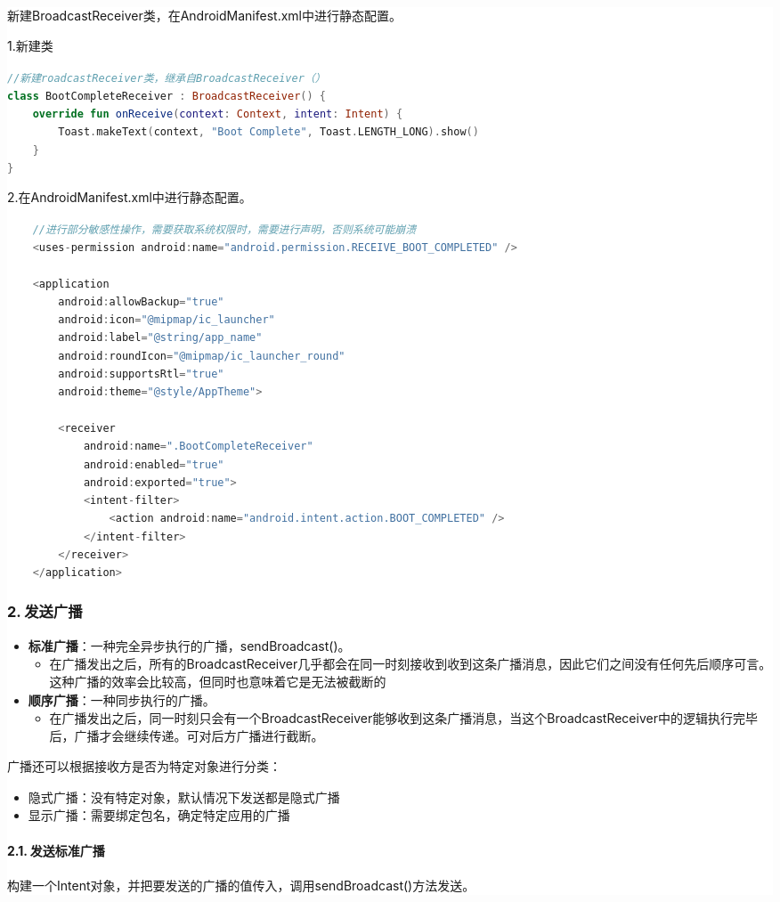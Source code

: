 新建BroadcastReceiver类，在AndroidManifest.xml中进行静态配置。

1.新建类

```kotlin
//新建roadcastReceiver类，继承自BroadcastReceiver（）
class BootCompleteReceiver : BroadcastReceiver() {
    override fun onReceive(context: Context, intent: Intent) {
        Toast.makeText(context, "Boot Complete", Toast.LENGTH_LONG).show()
    }   
}
```

2.在AndroidManifest.xml中进行静态配置。

```kotlin
	//进行部分敏感性操作，需要获取系统权限时，需要进行声明，否则系统可能崩溃
	<uses-permission android:name="android.permission.RECEIVE_BOOT_COMPLETED" />

    <application
        android:allowBackup="true"
        android:icon="@mipmap/ic_launcher"
        android:label="@string/app_name"
        android:roundIcon="@mipmap/ic_launcher_round"
        android:supportsRtl="true"
        android:theme="@style/AppTheme">

        <receiver
            android:name=".BootCompleteReceiver"
            android:enabled="true"
            android:exported="true">
            <intent-filter>
                <action android:name="android.intent.action.BOOT_COMPLETED" />
            </intent-filter>
        </receiver>
    </application>

```



### 2. 发送广播

- **标准广播**：一种完全异步执行的广播，sendBroadcast()。
  - 在广播发出之后，所有的BroadcastReceiver几乎都会在同一时刻接收到收到这条广播消息，因此它们之间没有任何先后顺序可言。这种广播的效率会比较高，但同时也意味着它是无法被截断的
- **顺序广播**：一种同步执行的广播。
  - 在广播发出之后，同一时刻只会有一个BroadcastReceiver能够收到这条广播消息，当这个BroadcastReceiver中的逻辑执行完毕后，广播才会继续传递。可对后方广播进行截断。

广播还可以根据接收方是否为特定对象进行分类：

- 隐式广播：没有特定对象，默认情况下发送都是隐式广播
- 显示广播：需要绑定包名，确定特定应用的广播

#### 2.1. 发送标准广播

构建一个Intent对象，并把要发送的广播的值传入，调用sendBroadcast()方法发送。
